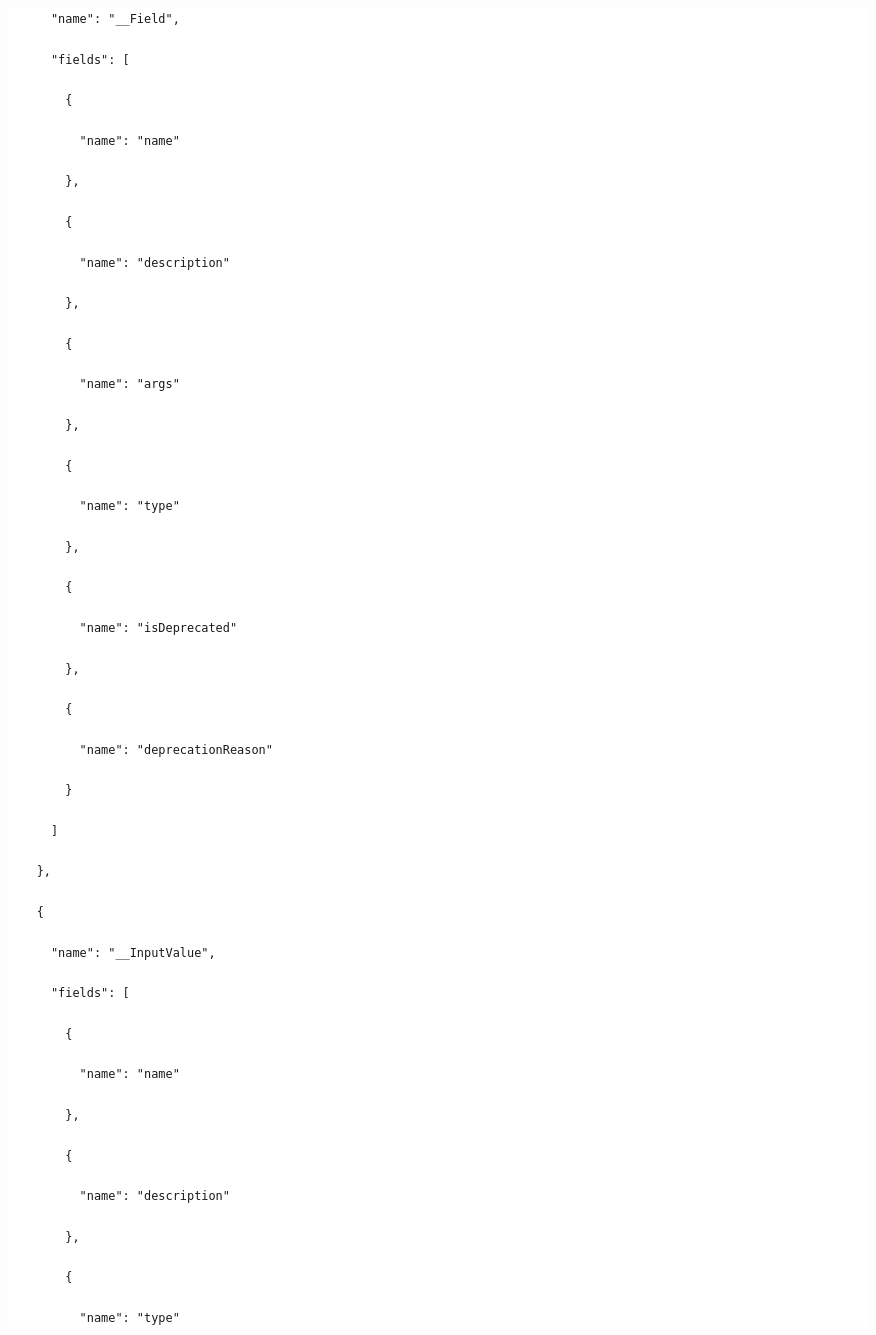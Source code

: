           "name": "__Field",

          "fields": [

            {

              "name": "name"

            },

            {

              "name": "description"

            },

            {

              "name": "args"

            },

            {

              "name": "type"

            },

            {

              "name": "isDeprecated"

            },

            {

              "name": "deprecationReason"

            }

          ]

        },

        {

          "name": "__InputValue",

          "fields": [

            {

              "name": "name"

            },

            {

              "name": "description"

            },

            {

              "name": "type"
